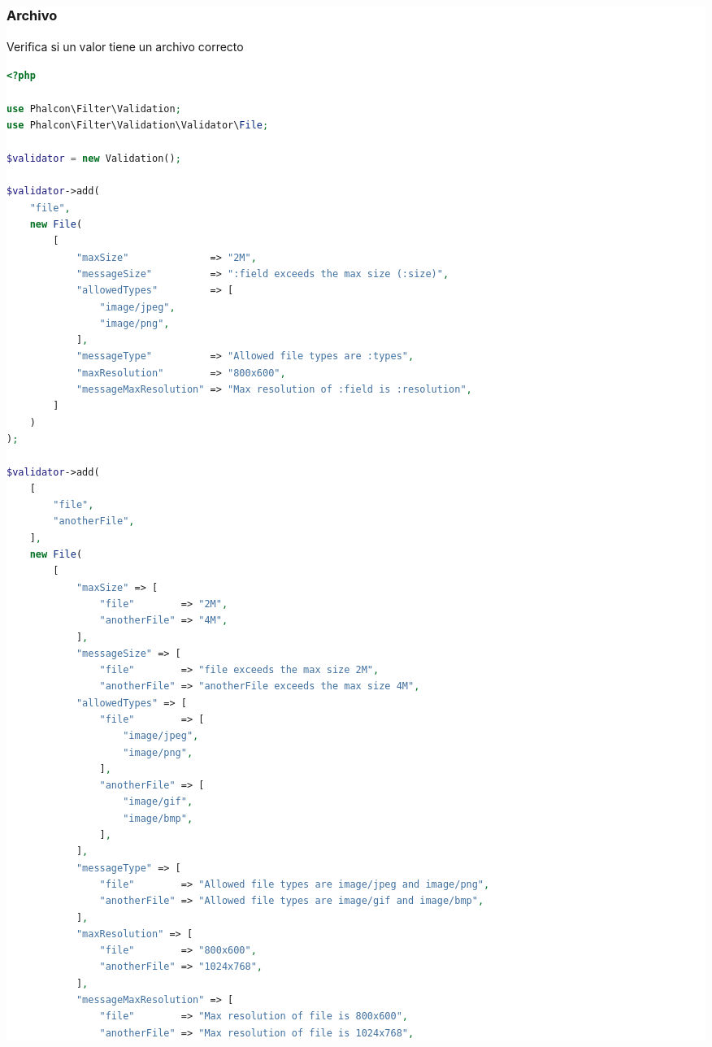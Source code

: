 ### Archivo
Verifica si un valor tiene un archivo correcto

```php
<?php

use Phalcon\Filter\Validation;
use Phalcon\Filter\Validation\Validator\File;

$validator = new Validation();

$validator->add(
    "file",
    new File(
        [
            "maxSize"              => "2M",
            "messageSize"          => ":field exceeds the max size (:size)",
            "allowedTypes"         => [
                "image/jpeg",
                "image/png",
            ],
            "messageType"          => "Allowed file types are :types",
            "maxResolution"        => "800x600",
            "messageMaxResolution" => "Max resolution of :field is :resolution",
        ]
    )
);

$validator->add(
    [
        "file",
        "anotherFile",
    ],
    new File(
        [
            "maxSize" => [
                "file"        => "2M",
                "anotherFile" => "4M",
            ],
            "messageSize" => [
                "file"        => "file exceeds the max size 2M",
                "anotherFile" => "anotherFile exceeds the max size 4M",
            "allowedTypes" => [
                "file"        => [
                    "image/jpeg",
                    "image/png",
                ],
                "anotherFile" => [
                    "image/gif",
                    "image/bmp",
                ],
            ],
            "messageType" => [
                "file"        => "Allowed file types are image/jpeg and image/png",
                "anotherFile" => "Allowed file types are image/gif and image/bmp",
            ],
            "maxResolution" => [
                "file"        => "800x600",
                "anotherFile" => "1024x768",
            ],
            "messageMaxResolution" => [
                "file"        => "Max resolution of file is 800x600",
                "anotherFile" => "Max resolution of file is 1024x768",
```